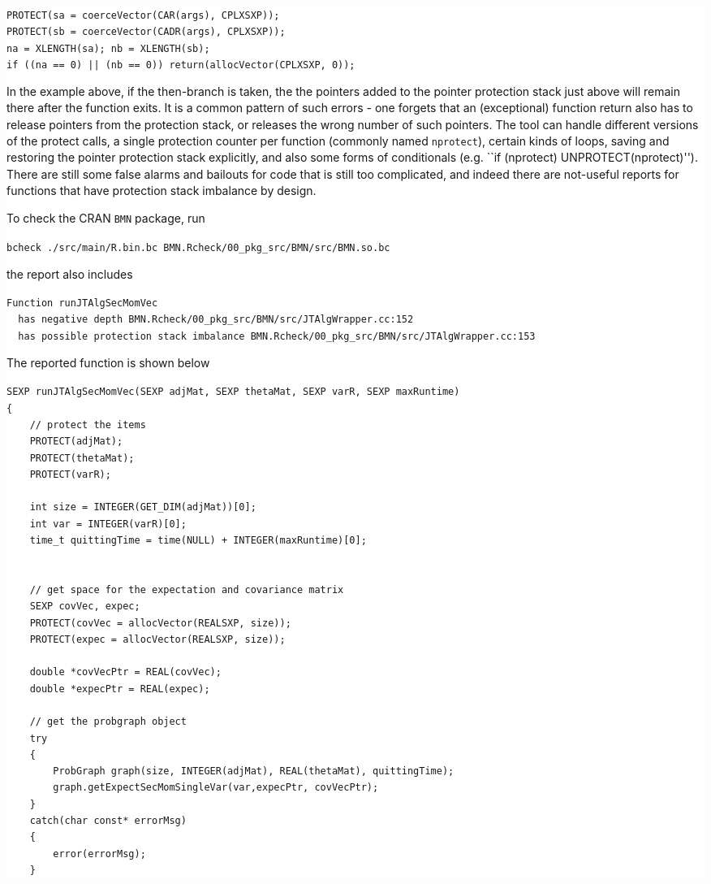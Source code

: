 ```
PROTECT(sa = coerceVector(CAR(args), CPLXSXP));
PROTECT(sb = coerceVector(CADR(args), CPLXSXP));
na = XLENGTH(sa); nb = XLENGTH(sb);
if ((na == 0) || (nb == 0)) return(allocVector(CPLXSXP, 0));
```

In the example above, if the then-branch is taken, the the pointers added to
the pointer protection stack just above will remain there after the function
exits.  It is a common pattern of such errors - one forgets that an
(exceptional) function return also has to release pointers from the
protection stack, or releases the wrong number of such pointers.  The tool
can handle different versions of the protect calls, a single protection
counter per function (commonly named ``nprotect``), certain kinds of loops,
saving and restoring the pointer protection stack explicitly, and also some
forms of conditionals (e.g.  ``if (nprotect) UNPROTECT(nprotect)'').  There
are still some false alarms and bailouts for code that is still too
complicated, and indeed there are not-useful reports for functions that have
protection stack imbalance by design.

To check the CRAN `BMN` package, run

```
bcheck ./src/main/R.bin.bc BMN.Rcheck/00_pkg_src/BMN/src/BMN.so.bc
```

the report also includes

```
Function runJTAlgSecMomVec
  has negative depth BMN.Rcheck/00_pkg_src/BMN/src/JTAlgWrapper.cc:152
  has possible protection stack imbalance BMN.Rcheck/00_pkg_src/BMN/src/JTAlgWrapper.cc:153

```

The reported function is shown below

```
SEXP runJTAlgSecMomVec(SEXP adjMat, SEXP thetaMat, SEXP varR, SEXP maxRuntime)
{
    // protect the items
    PROTECT(adjMat);
    PROTECT(thetaMat);
    PROTECT(varR);
     
    int size = INTEGER(GET_DIM(adjMat))[0];
    int var = INTEGER(varR)[0];
    time_t quittingTime = time(NULL) + INTEGER(maxRuntime)[0];

     
    // get space for the expectation and covariance matrix
    SEXP covVec, expec;
    PROTECT(covVec = allocVector(REALSXP, size));
    PROTECT(expec = allocVector(REALSXP, size));

    double *covVecPtr = REAL(covVec);
    double *expecPtr = REAL(expec);

    // get the probgraph object
    try
    {
        ProbGraph graph(size, INTEGER(adjMat), REAL(thetaMat), quittingTime);
        graph.getExpectSecMomSingleVar(var,expecPtr, covVecPtr);
    }
    catch(char const* errorMsg)
    {
        error(errorMsg);
    }
```